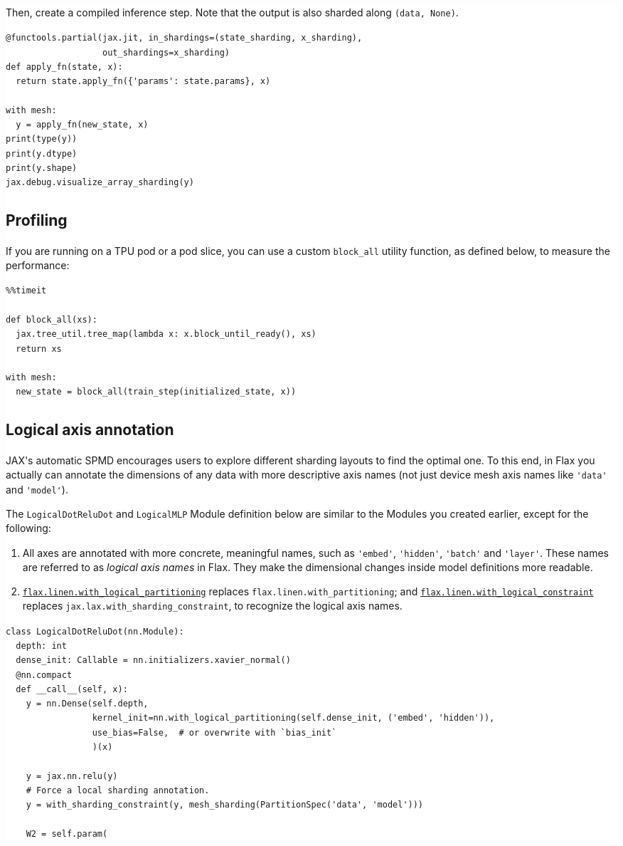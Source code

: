 Then, create a compiled inference step. Note that the output is also sharded along `(data, None)`.

```{code-cell} ipython3
@functools.partial(jax.jit, in_shardings=(state_sharding, x_sharding),
                   out_shardings=x_sharding)
def apply_fn(state, x):
  return state.apply_fn({'params': state.params}, x)

with mesh:
  y = apply_fn(new_state, x)
print(type(y))
print(y.dtype)
print(y.shape)
jax.debug.visualize_array_sharding(y)
```

## Profiling

If you are running on a TPU pod or a pod slice, you can use a custom `block_all` utility function, as defined below, to measure the performance:

```{code-cell} ipython3
%%timeit

def block_all(xs):
  jax.tree_util.tree_map(lambda x: x.block_until_ready(), xs)
  return xs

with mesh:
  new_state = block_all(train_step(initialized_state, x))
```

## Logical axis annotation

JAX's automatic SPMD encourages users to explore different sharding layouts to find the optimal one. To this end, in Flax you actually can annotate the dimensions of any data with more descriptive axis names (not just device mesh axis names like `'data'` and `'model'`).

The `LogicalDotReluDot` and `LogicalMLP` Module definition below are similar to the Modules you created earlier, except for the following:

1. All axes are annotated with more concrete, meaningful names, such as `'embed'`, `'hidden'`, `'batch'` and `'layer'`. These names are referred to as _logical axis names_ in Flax. They make the dimensional changes inside model definitions more readable.

2. [`flax.linen.with_logical_partitioning`](https://flax.readthedocs.io/en/latest/api_reference/_autosummary/flax.linen.with_logical_partitioning.html) replaces `flax.linen.with_partitioning`; and [`flax.linen.with_logical_constraint`](https://flax.readthedocs.io/en/latest/api_reference/_autosummary/flax.linen.with_logical_constraint.html#flax-linen-with-logical-constraint) replaces `jax.lax.with_sharding_constraint`, to recognize the logical axis names.

```{code-cell} ipython3
class LogicalDotReluDot(nn.Module):
  depth: int
  dense_init: Callable = nn.initializers.xavier_normal()
  @nn.compact
  def __call__(self, x):
    y = nn.Dense(self.depth,
                 kernel_init=nn.with_logical_partitioning(self.dense_init, ('embed', 'hidden')),
                 use_bias=False,  # or overwrite with `bias_init`
                 )(x)

    y = jax.nn.relu(y)
    # Force a local sharding annotation.
    y = with_sharding_constraint(y, mesh_sharding(PartitionSpec('data', 'model')))

    W2 = self.param(
```